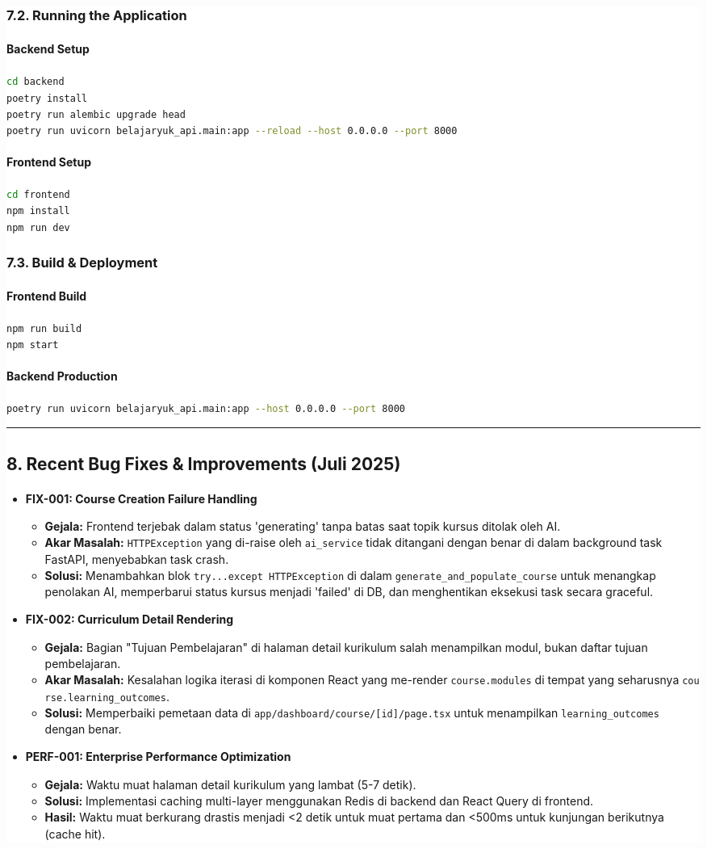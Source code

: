 ### 7.2. **Running the Application**

#### **Backend Setup**
```bash
cd backend
poetry install
poetry run alembic upgrade head
poetry run uvicorn belajaryuk_api.main:app --reload --host 0.0.0.0 --port 8000
```

#### **Frontend Setup**
```bash
cd frontend
npm install
npm run dev
```

### 7.3. **Build & Deployment**

#### **Frontend Build**
```bash
npm run build
npm start
```

#### **Backend Production**
```bash
poetry run uvicorn belajaryuk_api.main:app --host 0.0.0.0 --port 8000
```

---

## 8. Recent Bug Fixes & Improvements (Juli 2025)

- **FIX-001: Course Creation Failure Handling**
  - **Gejala:** Frontend terjebak dalam status 'generating' tanpa batas saat topik kursus ditolak oleh AI.
  - **Akar Masalah:** `HTTPException` yang di-raise oleh `ai_service` tidak ditangani dengan benar di dalam background task FastAPI, menyebabkan task crash.
  - **Solusi:** Menambahkan blok `try...except HTTPException` di dalam `generate_and_populate_course` untuk menangkap penolakan AI, memperbarui status kursus menjadi 'failed' di DB, dan menghentikan eksekusi task secara graceful.

- **FIX-002: Curriculum Detail Rendering**
  - **Gejala:** Bagian "Tujuan Pembelajaran" di halaman detail kurikulum salah menampilkan modul, bukan daftar tujuan pembelajaran.
  - **Akar Masalah:** Kesalahan logika iterasi di komponen React yang me-render `course.modules` di tempat yang seharusnya `course.learning_outcomes`.
  - **Solusi:** Memperbaiki pemetaan data di `app/dashboard/course/[id]/page.tsx` untuk menampilkan `learning_outcomes` dengan benar.

- **PERF-001: Enterprise Performance Optimization**
  - **Gejala:** Waktu muat halaman detail kurikulum yang lambat (5-7 detik).
  - **Solusi:** Implementasi caching multi-layer menggunakan Redis di backend dan React Query di frontend.
  - **Hasil:** Waktu muat berkurang drastis menjadi <2 detik untuk muat pertama dan <500ms untuk kunjungan berikutnya (cache hit).
